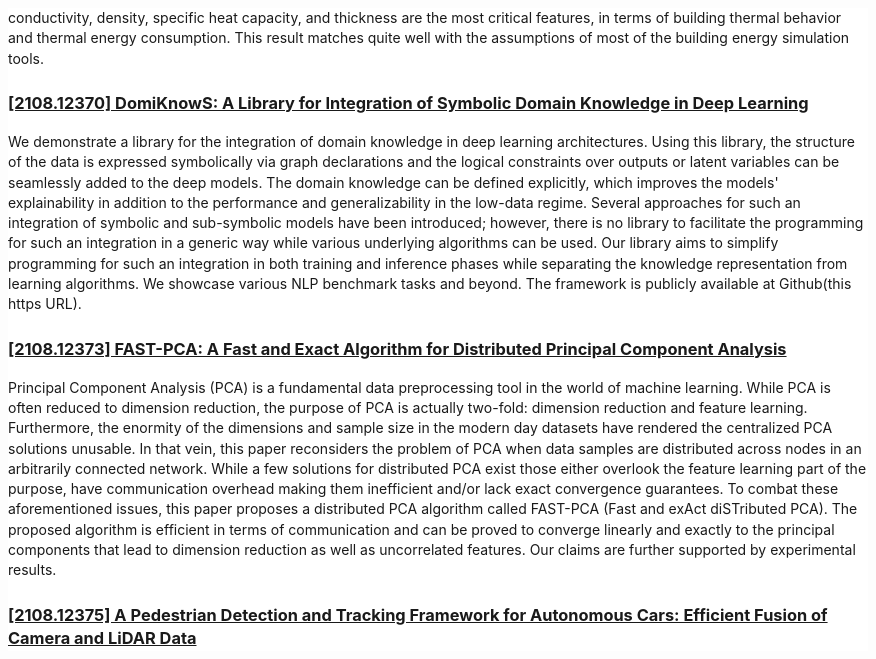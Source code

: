conductivity, density, specific heat capacity, and thickness are the most
critical features, in terms of building thermal behavior and thermal energy
consumption. This result matches quite well with the assumptions of most of the
building energy simulation tools.

    

### [[2108.12370] DomiKnowS: A Library for Integration of Symbolic Domain Knowledge in Deep Learning](http://arxiv.org/abs/2108.12370)


  We demonstrate a library for the integration of domain knowledge in deep
learning architectures. Using this library, the structure of the data is
expressed symbolically via graph declarations and the logical constraints over
outputs or latent variables can be seamlessly added to the deep models. The
domain knowledge can be defined explicitly, which improves the models'
explainability in addition to the performance and generalizability in the
low-data regime. Several approaches for such an integration of symbolic and
sub-symbolic models have been introduced; however, there is no library to
facilitate the programming for such an integration in a generic way while
various underlying algorithms can be used. Our library aims to simplify
programming for such an integration in both training and inference phases while
separating the knowledge representation from learning algorithms. We showcase
various NLP benchmark tasks and beyond. The framework is publicly available at
Github(this https URL).

    

### [[2108.12373] FAST-PCA: A Fast and Exact Algorithm for Distributed Principal Component Analysis](http://arxiv.org/abs/2108.12373)


  Principal Component Analysis (PCA) is a fundamental data preprocessing tool
in the world of machine learning. While PCA is often reduced to dimension
reduction, the purpose of PCA is actually two-fold: dimension reduction and
feature learning. Furthermore, the enormity of the dimensions and sample size
in the modern day datasets have rendered the centralized PCA solutions
unusable. In that vein, this paper reconsiders the problem of PCA when data
samples are distributed across nodes in an arbitrarily connected network. While
a few solutions for distributed PCA exist those either overlook the feature
learning part of the purpose, have communication overhead making them
inefficient and/or lack exact convergence guarantees. To combat these
aforementioned issues, this paper proposes a distributed PCA algorithm called
FAST-PCA (Fast and exAct diSTributed PCA). The proposed algorithm is efficient
in terms of communication and can be proved to converge linearly and exactly to
the principal components that lead to dimension reduction as well as
uncorrelated features. Our claims are further supported by experimental
results.

    

### [[2108.12375] A Pedestrian Detection and Tracking Framework for Autonomous Cars: Efficient Fusion of Camera and LiDAR Data](http://arxiv.org/abs/2108.12375)
